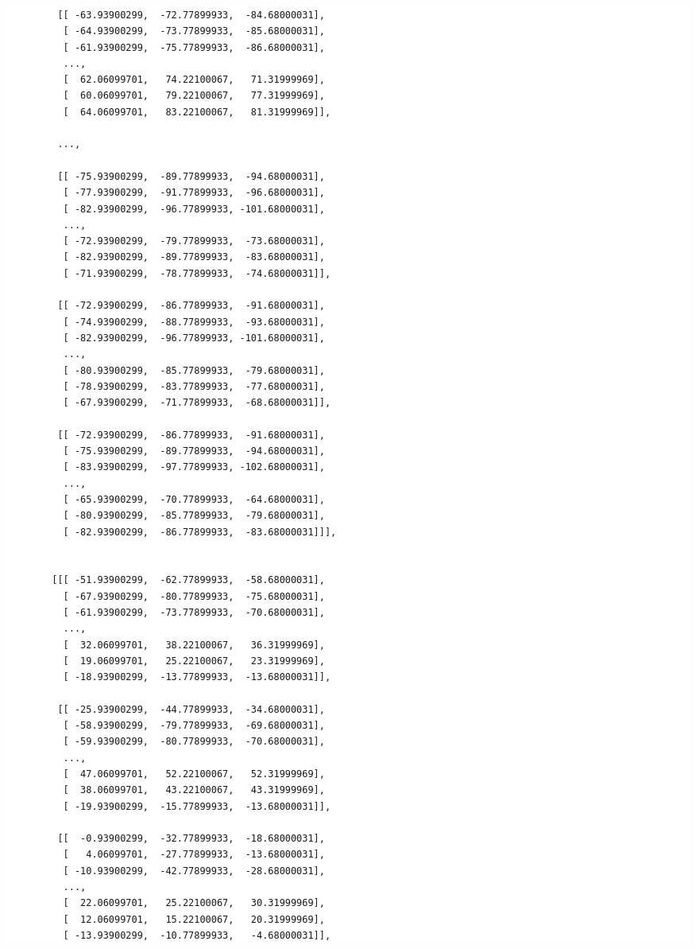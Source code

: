             [[ -63.93900299,  -72.77899933,  -84.68000031],
              [ -64.93900299,  -73.77899933,  -85.68000031],
              [ -61.93900299,  -75.77899933,  -86.68000031],
              ...,
              [  62.06099701,   74.22100067,   71.31999969],
              [  60.06099701,   79.22100067,   77.31999969],
              [  64.06099701,   83.22100067,   81.31999969]],
    
             ...,
    
             [[ -75.93900299,  -89.77899933,  -94.68000031],
              [ -77.93900299,  -91.77899933,  -96.68000031],
              [ -82.93900299,  -96.77899933, -101.68000031],
              ...,
              [ -72.93900299,  -79.77899933,  -73.68000031],
              [ -82.93900299,  -89.77899933,  -83.68000031],
              [ -71.93900299,  -78.77899933,  -74.68000031]],
    
             [[ -72.93900299,  -86.77899933,  -91.68000031],
              [ -74.93900299,  -88.77899933,  -93.68000031],
              [ -82.93900299,  -96.77899933, -101.68000031],
              ...,
              [ -80.93900299,  -85.77899933,  -79.68000031],
              [ -78.93900299,  -83.77899933,  -77.68000031],
              [ -67.93900299,  -71.77899933,  -68.68000031]],
    
             [[ -72.93900299,  -86.77899933,  -91.68000031],
              [ -75.93900299,  -89.77899933,  -94.68000031],
              [ -83.93900299,  -97.77899933, -102.68000031],
              ...,
              [ -65.93900299,  -70.77899933,  -64.68000031],
              [ -80.93900299,  -85.77899933,  -79.68000031],
              [ -82.93900299,  -86.77899933,  -83.68000031]]],
    
    
            [[[ -51.93900299,  -62.77899933,  -58.68000031],
              [ -67.93900299,  -80.77899933,  -75.68000031],
              [ -61.93900299,  -73.77899933,  -70.68000031],
              ...,
              [  32.06099701,   38.22100067,   36.31999969],
              [  19.06099701,   25.22100067,   23.31999969],
              [ -18.93900299,  -13.77899933,  -13.68000031]],
    
             [[ -25.93900299,  -44.77899933,  -34.68000031],
              [ -58.93900299,  -79.77899933,  -69.68000031],
              [ -59.93900299,  -80.77899933,  -70.68000031],
              ...,
              [  47.06099701,   52.22100067,   52.31999969],
              [  38.06099701,   43.22100067,   43.31999969],
              [ -19.93900299,  -15.77899933,  -13.68000031]],
    
             [[  -0.93900299,  -32.77899933,  -18.68000031],
              [   4.06099701,  -27.77899933,  -13.68000031],
              [ -10.93900299,  -42.77899933,  -28.68000031],
              ...,
              [  22.06099701,   25.22100067,   30.31999969],
              [  12.06099701,   15.22100067,   20.31999969],
              [ -13.93900299,  -10.77899933,   -4.68000031]],
    